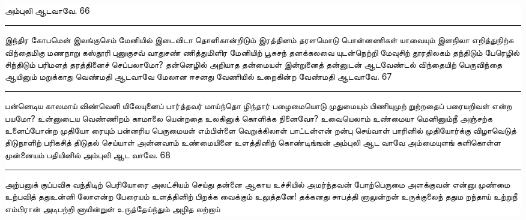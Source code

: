 அம்புலி ஆடவாவே. 66
__________________________
இந்திர கோபமென் இலங்குசெம் மேனியில்
இடைவிடா தொளிகான்றிடும்
இரத்தினம் தரளமொடு பொன்னணிகள் யாவையும்
இளநிலா எறித்துநிற்க
விந்தைமிகு மணநாறு கஸ்தூரி புனுகுசவ்
வாதுசண் ணித்துமிளிர
மேனியிற் பூசுசந் தனக்கலவை யுடன்நெற்றி
மேவுசிற் தூரதிலகம்
தந்திடும் பேரெழில் சிந்திடும் பரிமளத்
தரத்தினைச் செப்பலாமோ?
தன்னெழில் அறியாத தன்மையள் இன்றுனைத்
தன்னுடன் ஆடவேண்டல்
விந்தையிற் பெருவிந்தை ஆயினும் மறுக்காது
வெண்மதி ஆடவாவே
மேலான ஈசனது வேணியில் உறைகின்ற
வேண்மதி ஆடவாவே. 67
__________________________
பன்னெடிய காலமாய் விண்வெளி யிலேயுனைப்
பார்த்தவர் மாய்ந்தொ ழிந்தார்
பழைமையொடு முதுமையும் பிணியுமுற் றுற்றதைப்
பரையறிவள் என்ற பயமோ?
உன்னுடைய வெண்ணிறம் காமாலை யென்றதை
உலகினுக் கொளிக்க நினைவோ?
உவையெலாம் உண்மையா மெனினும்நீ அஞ்சற்க
உனைப்போன்ற முதியோ ரையும்
பன்னரிய பெருமையள் எம்பிள்ளை வெறுக்கிலாள்
பாட்டன்என் றன்பு செய்வாள்
பாரினில் முதியோர்க்கு விழாவெடுத் திடுநாளிற்
பரிகசித் திடுதல் செய்யாள்
அன்னவாம் உண்மையினை உளத்தினிற் கொண்டிங்ஙன்
அம்புலி ஆட வாவே
அம்மையுளங் களிகொள்ள முன்னையம் பதியினில்
அம்புலி ஆட வாவே. 68
____________________________
அற்பனுக் குப்பவிசு வந்திடிற் பெரியோரை
அலட்சியம் செய்து தன்னை
ஆகாய உச்சியில் அமர்ந்தவன் போற்பெருமை
அளக்குவன் என்னு முண்மை
உற்பவித் ததுஉன்னி லோஎன்ற பேரையம்
உளத்தினிற் பிறக்க வைக்கும்
உலுத்தனே! தக்கனது சாபத்தி னாலுன்றன்
உருக்குலைந் ததும றந்தாய்
உற்றுநீ எம்பிரான் அடிபற்றி னாயின்றுன்
உருத்தேய்ந்தும் அழித லற்றாய்
